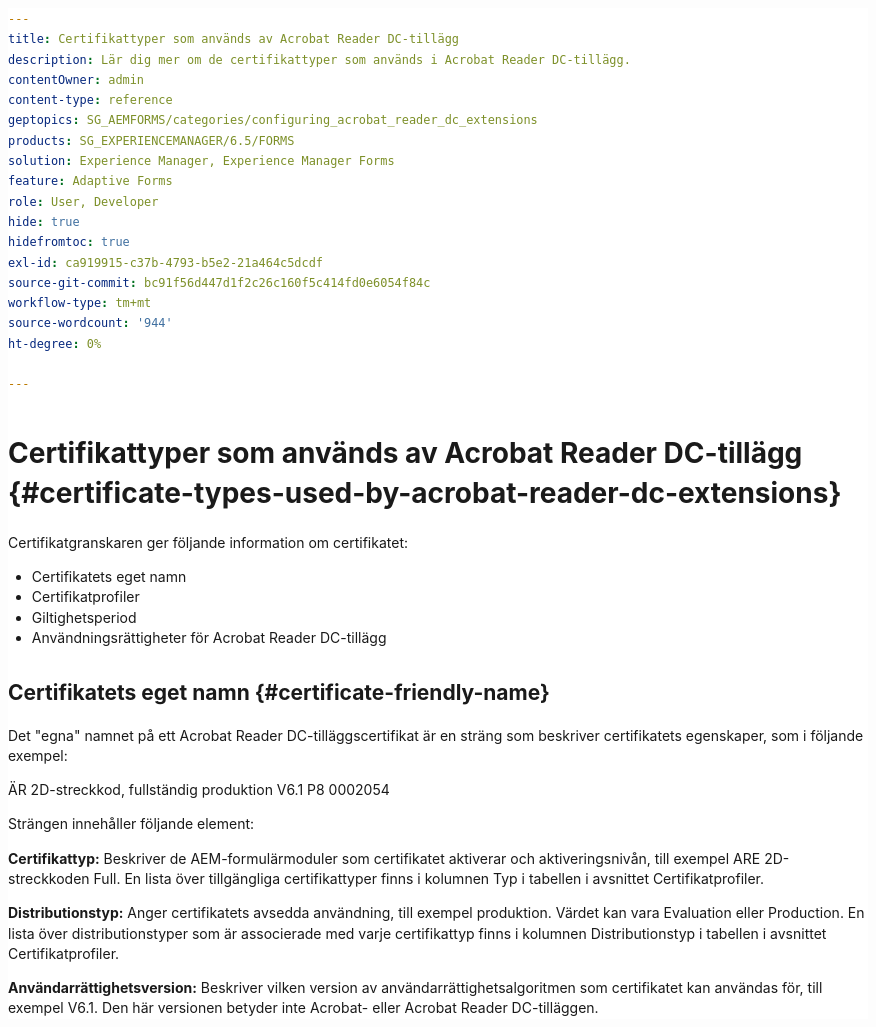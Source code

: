 ```yaml
---
title: Certifikattyper som används av Acrobat Reader DC-tillägg
description: Lär dig mer om de certifikattyper som används i Acrobat Reader DC-tillägg.
contentOwner: admin
content-type: reference
geptopics: SG_AEMFORMS/categories/configuring_acrobat_reader_dc_extensions
products: SG_EXPERIENCEMANAGER/6.5/FORMS
solution: Experience Manager, Experience Manager Forms
feature: Adaptive Forms
role: User, Developer
hide: true
hidefromtoc: true
exl-id: ca919915-c37b-4793-b5e2-21a464c5dcdf
source-git-commit: bc91f56d447d1f2c26c160f5c414fd0e6054f84c
workflow-type: tm+mt
source-wordcount: '944'
ht-degree: 0%

---
```


# Certifikattyper som används av Acrobat Reader DC-tillägg {#certificate-types-used-by-acrobat-reader-dc-extensions}

Certifikatgranskaren ger följande information om certifikatet:

* Certifikatets eget namn
* Certifikatprofiler
* Giltighetsperiod
* Användningsrättigheter för Acrobat Reader DC-tillägg

## Certifikatets eget namn {#certificate-friendly-name}

Det &quot;egna&quot; namnet på ett Acrobat Reader DC-tilläggscertifikat är en sträng som beskriver certifikatets egenskaper, som i följande exempel:

ÄR 2D-streckkod, fullständig produktion V6.1 P8 0002054

Strängen innehåller följande element:

**Certifikattyp:** Beskriver de AEM-formulärmoduler som certifikatet aktiverar och aktiveringsnivån, till exempel ARE 2D-streckkoden Full. En lista över tillgängliga certifikattyper finns i kolumnen Typ i tabellen i avsnittet Certifikatprofiler.

**Distributionstyp:** Anger certifikatets avsedda användning, till exempel produktion. Värdet kan vara Evaluation eller Production. En lista över distributionstyper som är associerade med varje certifikattyp finns i kolumnen Distributionstyp i tabellen i avsnittet Certifikatprofiler.

**Användarrättighetsversion:** Beskriver vilken version av användarrättighetsalgoritmen som certifikatet kan användas för, till exempel V6.1. Den här versionen betyder inte Acrobat- eller Acrobat Reader DC-tilläggen.
